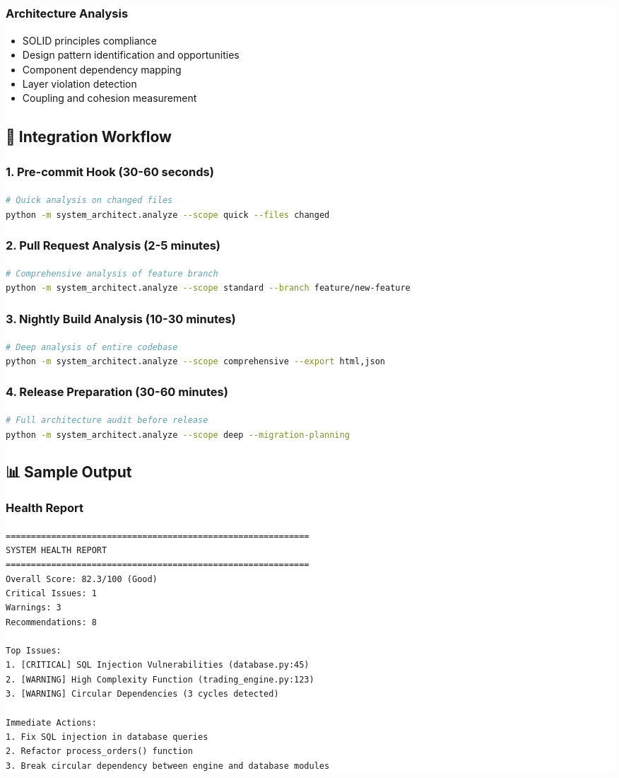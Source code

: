 ### Architecture Analysis
- SOLID principles compliance
- Design pattern identification and opportunities
- Component dependency mapping
- Layer violation detection
- Coupling and cohesion measurement

## 🔄 Integration Workflow

### 1. Pre-commit Hook (30-60 seconds)
```bash
# Quick analysis on changed files
python -m system_architect.analyze --scope quick --files changed
```

### 2. Pull Request Analysis (2-5 minutes)
```bash
# Comprehensive analysis of feature branch
python -m system_architect.analyze --scope standard --branch feature/new-feature
```

### 3. Nightly Build Analysis (10-30 minutes)
```bash
# Deep analysis of entire codebase
python -m system_architect.analyze --scope comprehensive --export html,json
```

### 4. Release Preparation (30-60 minutes)
```bash
# Full architecture audit before release
python -m system_architect.analyze --scope deep --migration-planning
```

## 📊 Sample Output

### Health Report
```
============================================================
SYSTEM HEALTH REPORT
============================================================
Overall Score: 82.3/100 (Good)
Critical Issues: 1
Warnings: 3
Recommendations: 8

Top Issues:
1. [CRITICAL] SQL Injection Vulnerabilities (database.py:45)
2. [WARNING] High Complexity Function (trading_engine.py:123)
3. [WARNING] Circular Dependencies (3 cycles detected)

Immediate Actions:
1. Fix SQL injection in database queries
2. Refactor process_orders() function
3. Break circular dependency between engine and database modules
```
